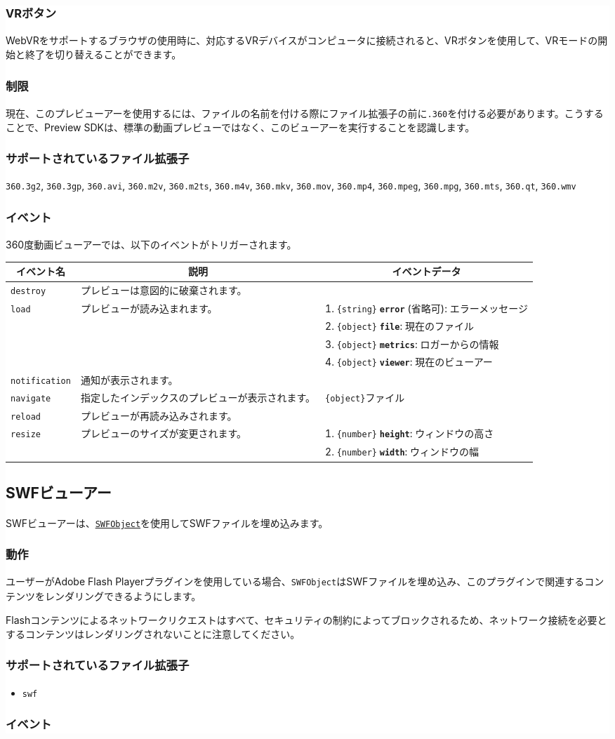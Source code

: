 ### VRボタン

WebVRをサポートするブラウザの使用時に、対応するVRデバイスがコンピュータに接続されると、VRボタンを使用して、VRモードの開始と終了を切り替えることができます。

### 制限

現在、このプレビューアーを使用するには、ファイルの名前を付ける際にファイル拡張子の前に`.360`を付ける必要があります。こうすることで、Preview SDKは、標準の動画プレビューではなく、このビューアーを実行することを認識します。

### サポートされているファイル拡張子

`360.3g2`, `360.3gp`, `360.avi`, `360.m2v`, `360.m2ts`, `360.m4v`, `360.mkv`,
`360.mov`, `360.mp4`, `360.mpeg`, `360.mpg`, `360.mts`, `360.qt`, `360.wmv`

### イベント

360度動画ビューアーでは、以下のイベントがトリガーされます。

| イベント名          | 説明                       | イベントデータ                                   |
| -------------- | ------------------------ | ----------------------------------------- |
| `destroy`      | プレビューは意図的に破棄されます。        |                                           |
| `load`         | プレビューが読み込まれます。           | 1. `{string}` **`error`** (省略可): エラーメッセージ |
|                |                          | 2. `{object}` **`file`**: 現在のファイル         |
|                |                          | 3. `{object}` **`metrics`**: ロガーからの情報     |
|                |                          | 4. `{object}` **`viewer`**: 現在のビューアー      |
| `notification` | 通知が表示されます。               |                                           |
| `navigate`     | 指定したインデックスのプレビューが表示されます。 | `{object}`ファイル                            |
| `reload`       | プレビューが再読み込みされます。         |                                           |
| `resize`       | プレビューのサイズが変更されます。        | 1. `{number}` **`height`**: ウィンドウの高さ      |
|                |                          | 2. `{number}` **`width`**: ウィンドウの幅        |

## SWFビューアー

SWFビューアーは、[`SWFObject`](https://github.com/swfobject/swfobject)を使用してSWFファイルを埋め込みます。

### 動作

ユーザーがAdobe Flash Playerプラグインを使用している場合、`SWFObject`はSWFファイルを埋め込み、このプラグインで関連するコンテンツをレンダリングできるようにします。

Flashコンテンツによるネットワークリクエストはすべて、セキュリティの制約によってブロックされるため、ネットワーク接続を必要とするコンテンツはレンダリングされないことに注意してください。

### サポートされているファイル拡張子

* `swf`

### イベント
